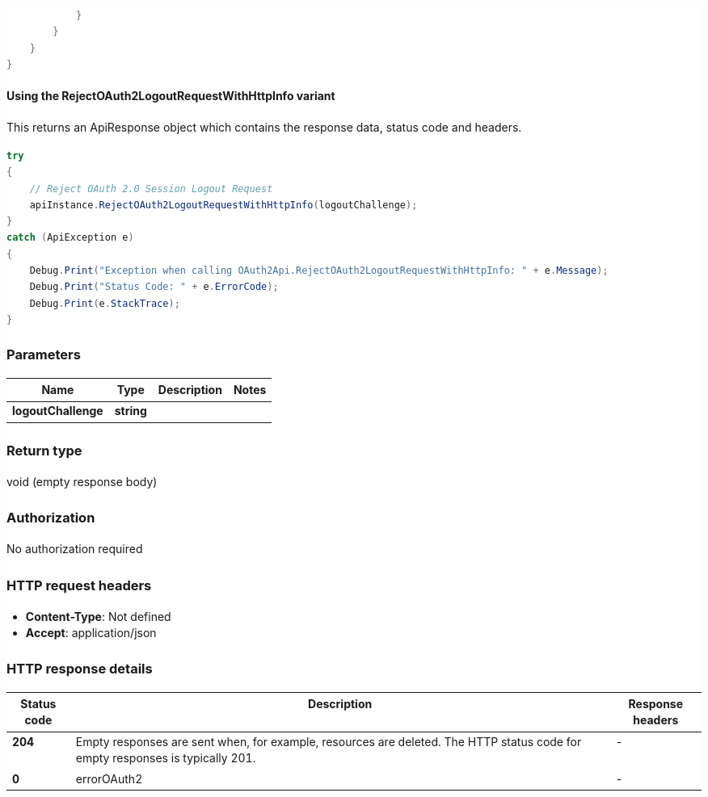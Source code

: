 ```csharp
            }
        }
    }
}
```

#### Using the RejectOAuth2LogoutRequestWithHttpInfo variant
This returns an ApiResponse object which contains the response data, status code and headers.

```csharp
try
{
    // Reject OAuth 2.0 Session Logout Request
    apiInstance.RejectOAuth2LogoutRequestWithHttpInfo(logoutChallenge);
}
catch (ApiException e)
{
    Debug.Print("Exception when calling OAuth2Api.RejectOAuth2LogoutRequestWithHttpInfo: " + e.Message);
    Debug.Print("Status Code: " + e.ErrorCode);
    Debug.Print(e.StackTrace);
}
```

### Parameters

| Name | Type | Description | Notes |
|------|------|-------------|-------|
| **logoutChallenge** | **string** |  |  |

### Return type

void (empty response body)

### Authorization

No authorization required

### HTTP request headers

 - **Content-Type**: Not defined
 - **Accept**: application/json


### HTTP response details
| Status code | Description | Response headers |
|-------------|-------------|------------------|
| **204** | Empty responses are sent when, for example, resources are deleted. The HTTP status code for empty responses is typically 201. |  -  |
| **0** | errorOAuth2 |  -  |
